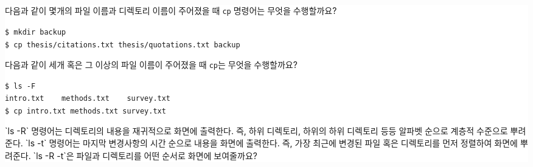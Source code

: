 <div class="challenge" markdown="1">

다음과 같이 몇개의 파일 이름과 디렉토리 이름이 주어졌을 때 `cp` 명령어는 무엇을 수행할까요?

~~~
$ mkdir backup
$ cp thesis/citations.txt thesis/quotations.txt backup
~~~

다음과 같이 세개 혹은 그 이상의 파일 이름이 주어졌을 때 `cp`는 무엇을 수행할까요?

~~~
$ ls -F
intro.txt    methods.txt    survey.txt
$ cp intro.txt methods.txt survey.txt
~~~
</div>

<div class="challenge" markdown="1">
`ls -R` 명령어는 디렉토리의 내용을 재귀적으로 화면에 출력한다. 즉, 하위 디렉토리, 하위의 하위 디렉토리 등등 알파벳 순으로 계층적 수준으로 뿌려준다. `ls -t` 명령어는 마지막 변경사항의 시간 순으로 내용을 화면에 출력한다. 즉, 가장 최근에 변경된 파일 혹은 디렉토리를 먼저 정렬하여 화면에 뿌려준다. `ls -R -t`은 파일과 디렉토리를 어떤 순서로 화면에 보여줄까요?
</div>
